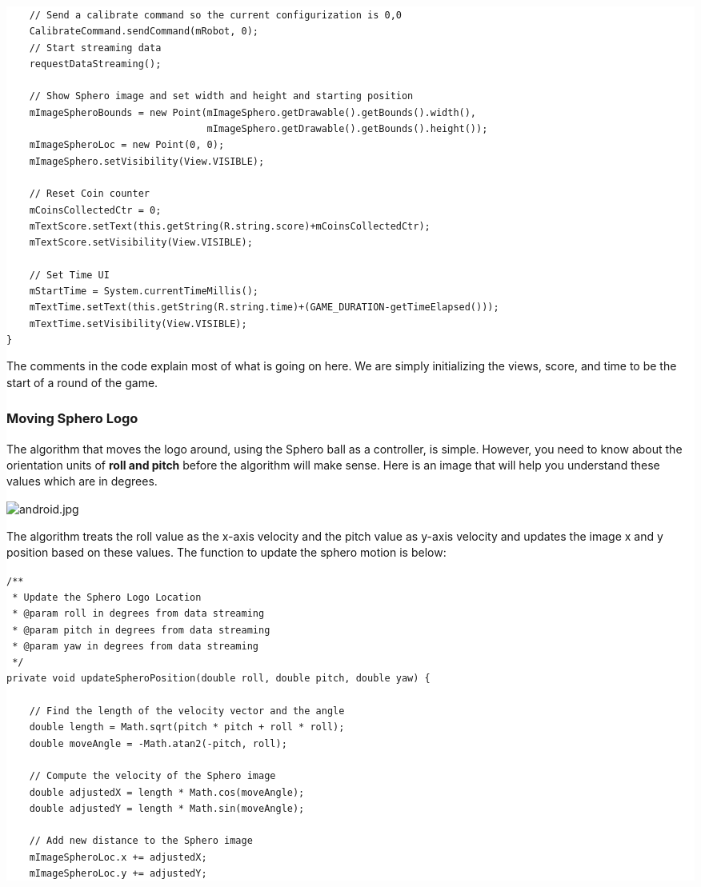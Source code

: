     	// Send a calibrate command so the current configurization is 0,0
    	CalibrateCommand.sendCommand(mRobot, 0);
        // Start streaming data
        requestDataStreaming();
        
        // Show Sphero image and set width and height and starting position
        mImageSpheroBounds = new Point(mImageSphero.getDrawable().getBounds().width(),
        							   mImageSphero.getDrawable().getBounds().height());
        mImageSpheroLoc = new Point(0, 0);
        mImageSphero.setVisibility(View.VISIBLE);
        
        // Reset Coin counter
        mCoinsCollectedCtr = 0;
    	mTextScore.setText(this.getString(R.string.score)+mCoinsCollectedCtr);
    	mTextScore.setVisibility(View.VISIBLE);
        
    	// Set Time UI
    	mStartTime = System.currentTimeMillis();
    	mTextTime.setText(this.getString(R.string.time)+(GAME_DURATION-getTimeElapsed()));
    	mTextTime.setVisibility(View.VISIBLE);
    }
    
The comments in the code explain most of what is going on here.  We are simply initializing the views, score, and time to be the start of a round of the game.

### Moving Sphero Logo

The algorithm that moves the logo around, using the Sphero ball as a controller, is simple.  However, you need to know about the orientation units of **roll and pitch** before the algorithm will make sense.  Here is an image that will help you understand these values which are in degrees.

![android.jpg](https://github.com/orbotix/Sphero-Android-SDK/raw/master/assets/IMU.png)

The algorithm treats the roll value as the x-axis velocity and the pitch value as y-axis velocity and updates the image x and y position based on these values.  The function to update the sphero motion is below:


    /**
     * Update the Sphero Logo Location
     * @param roll in degrees from data streaming
     * @param pitch in degrees from data streaming
     * @param yaw in degrees from data streaming
     */
    private void updateSpheroPosition(double roll, double pitch, double yaw) {
    	
    	// Find the length of the velocity vector and the angle
	    double length = Math.sqrt(pitch * pitch + roll * roll);
	    double moveAngle = -Math.atan2(-pitch, roll);
	    
	    // Compute the velocity of the Sphero image
	    double adjustedX = length * Math.cos(moveAngle);
	    double adjustedY = length * Math.sin(moveAngle);
	    
	    // Add new distance to the Sphero image
	    mImageSpheroLoc.x += adjustedX;
	    mImageSpheroLoc.y += adjustedY;
	    